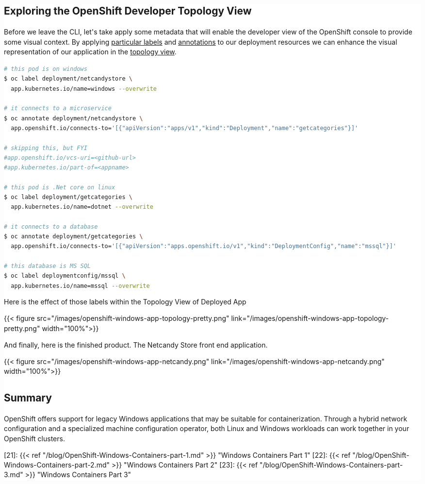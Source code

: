 ``` bash
```

## Exploring the OpenShift Developer Topology View

Before we leave the CLI, let's take apply some metadata that will enable the developer view of the OpenShift console to provide some visual context.
By applying [particular labels][3] and [annotations][6] to our deployment resources we can enhance the visual representation of our application in the [topology view][7].

``` bash
# this pod is on windows
$ oc label deployment/netcandystore \
  app.kubernetes.io/name=windows --overwrite

# it connects to a microservice
$ oc annotate deployment/netcandystore \
  app.openshift.io/connects-to='[{"apiVersion":"apps/v1","kind":"Deployment","name":"getcategories"}]'

# skipping this, but FYI
#app.openshift.io/vcs-uri=<github-url>
#app.kubernetes.io/part-of=<appname>

# this pod is .Net core on linux
$ oc label deployment/getcategories \
  app.kubernetes.io/name=dotnet --overwrite

# it connects to a database
$ oc annotate deployment/getcategories \
  app.openshift.io/connects-to='[{"apiVersion":"apps.openshift.io/v1","kind":"DeploymentConfig","name":"mssql"}]'

# this database is MS SQL
$ oc label deploymentconfig/mssql \
  app.kubernetes.io/name=mssql --overwrite
```

Here is the effect of those labels within the Topology View of Deployed App

{{< figure src="/images/openshift-windows-app-topology-pretty.png" link="/images/openshift-windows-app-topology-pretty.png" width="100%">}}

And finally, here is the finished product. The Netcandy Store front end application.

{{< figure src="/images/openshift-windows-app-netcandy.png" link="/images/openshift-windows-app-netcandy.png" width="100%">}}

## Summary

OpenShift offers support for legacy Windows applications that may be suitable for containerization. Through a hybrid network configuration and a specialized machine configuration operator, both Linux and Windows workloads can work together in your OpenShift clusters.


[1]: https://gitlab.com/dlbewley/openshift-practice/-/blob/master/azure-windows-install.adoc "Detailed Notes"
[2]: https://github.com/giofontana/ocp-windows-image-prepare "Ansible playbook to prepare Windows OS image for OpenShift (using Packer)"
[3]: https://kubernetes.io/docs/concepts/overview/working-with-objects/common-labels/ "Kubernetes Recommended Labels"
[4]: https://www.openshift.com/learn/topics/windows-containers "Windows Containers Tech Topic"
[5]: https://github.com/redhat-developer-demos/helm-repo/tree/main/stable/netcandystore "NetCandy Store Helm Chart"
[6]: https://docs.openshift.com/container-platform/4.7/applications/application_life_cycle_management/odc-viewing-application-composition-using-topology-view.html#odc-labels-and-annotations-used-for-topology-view_viewing-application-composition-using-topology-view "Topology Labels and Annotations"
[7]: https://docs.openshift.com/container-platform/4.7/applications/application_life_cycle_management/odc-viewing-application-composition-using-topology-view.html "OpenShift Application Topology View"
[8]: https://github.com/RedHatWorkshops/windows-containers-quickstart "Windows Containers Quickstart Workshop"
[21]: {{< ref "/blog/OpenShift-Windows-Containers-part-1.md" >}} "Windows Containers Part 1"
[22]: {{< ref "/blog/OpenShift-Windows-Containers-part-2.md" >}} "Windows Containers Part 2"
[23]: {{< ref "/blog/OpenShift-Windows-Containers-part-3.md" >}} "Windows Containers Part 3"